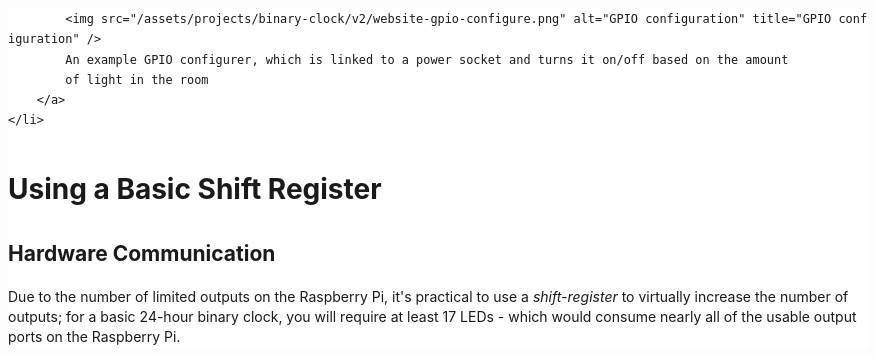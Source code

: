            <img src="/assets/projects/binary-clock/v2/website-gpio-configure.png" alt="GPIO configuration" title="GPIO configuration" />
            An example GPIO configurer, which is linked to a power socket and turns it on/off based on the amount
            of light in the room
        </a>
    </li>
</ul>

# Using a Basic Shift Register
## Hardware Communication
Due to the number of limited outputs on the Raspberry Pi, it's practical to use a <i>shift-register</i> to virtually increase the
number of outputs; for a basic 24-hour binary clock, you will require at least 17 LEDs - which would consume nearly all of the usable
output ports on the Raspberry Pi.
